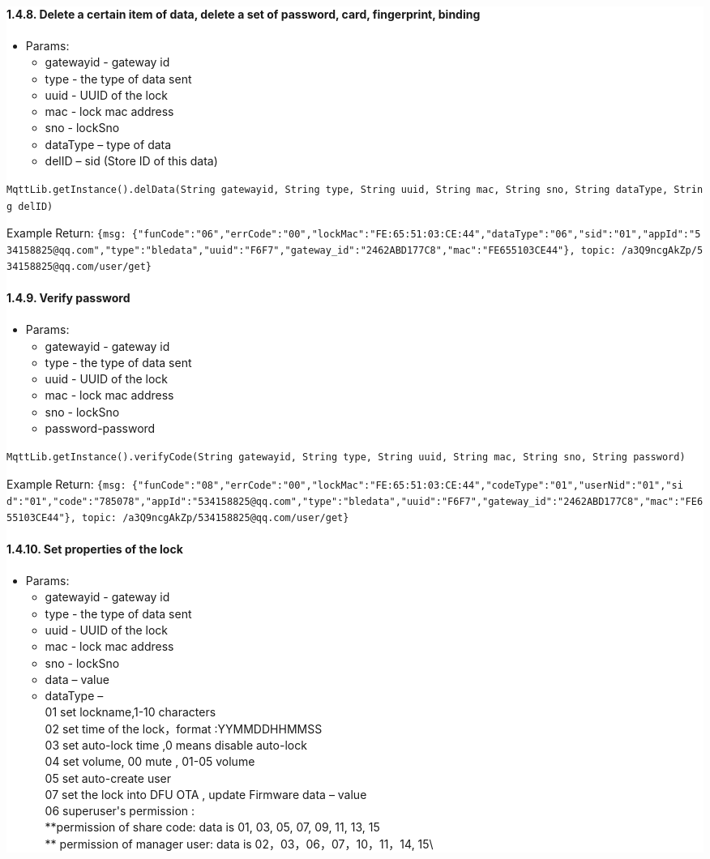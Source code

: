 ####  1.4.8. <a name='Deleteacertainitemofdatadeleteasetofpasswordcardfingerprintbinding-1'></a>Delete a certain item of data, delete a set of password, card, fingerprint, binding

* Params:
  * gatewayid - gateway id
  * type - the type of data sent
  * uuid - UUID of the lock
  * mac - lock mac address
  * sno - lockSno
  * dataType – type of data
  * delID – sid (Store ID of this data)

```
MqttLib.getInstance().delData(String gatewayid, String type, String uuid, String mac, String sno, String dataType, String delID)
```

Example Return:
``
{msg: {"funCode":"06","errCode":"00","lockMac":"FE:65:51:03:CE:44","dataType":"06","sid":"01","appId":"534158825@qq.com","type":"bledata","uuid":"F6F7","gateway_id":"2462ABD177C8","mac":"FE655103CE44"}, topic: /a3Q9ncgAkZp/534158825@qq.com/user/get}
``

####  1.4.9. <a name='Verifypassword-1'></a>Verify password

* Params:
  * gatewayid - gateway id
  * type - the type of data sent
  * uuid - UUID of the lock
  * mac - lock mac address
  * sno - lockSno
  * password-password

```
MqttLib.getInstance().verifyCode(String gatewayid, String type, String uuid, String mac, String sno, String password)
```

Example Return:
``
{msg: {"funCode":"08","errCode":"00","lockMac":"FE:65:51:03:CE:44","codeType":"01","userNid":"01","sid":"01","code":"785078","appId":"534158825@qq.com","type":"bledata","uuid":"F6F7","gateway_id":"2462ABD177C8","mac":"FE655103CE44"}, topic: /a3Q9ncgAkZp/534158825@qq.com/user/get}
``

####  1.4.10. <a name='Setpropertiesofthelock-1'></a>Set properties of the lock

* Params:
  * gatewayid - gateway id
  * type - the type of data sent
  * uuid - UUID of the lock
  * mac - lock mac address
  * sno - lockSno
  * data – value
  * dataType – \
    01 set lockname,1-10 characters\
    02 set time of the lock，format :YYMMDDHHMMSS\
    03 set auto-lock time ,0 means disable auto-lock\
    04 set volume, 00 mute , 01-05 volume\
    05 set auto-create user\
    07 set the lock into DFU OTA , update Firmware data – value\
    06 superuser's permission :\
        **permission of share code: data is 01, 03, 05, 07, 09, 11, 13, 15\
        ** permission of manager user: data is 02，03，06，07，10，11，14, 15\